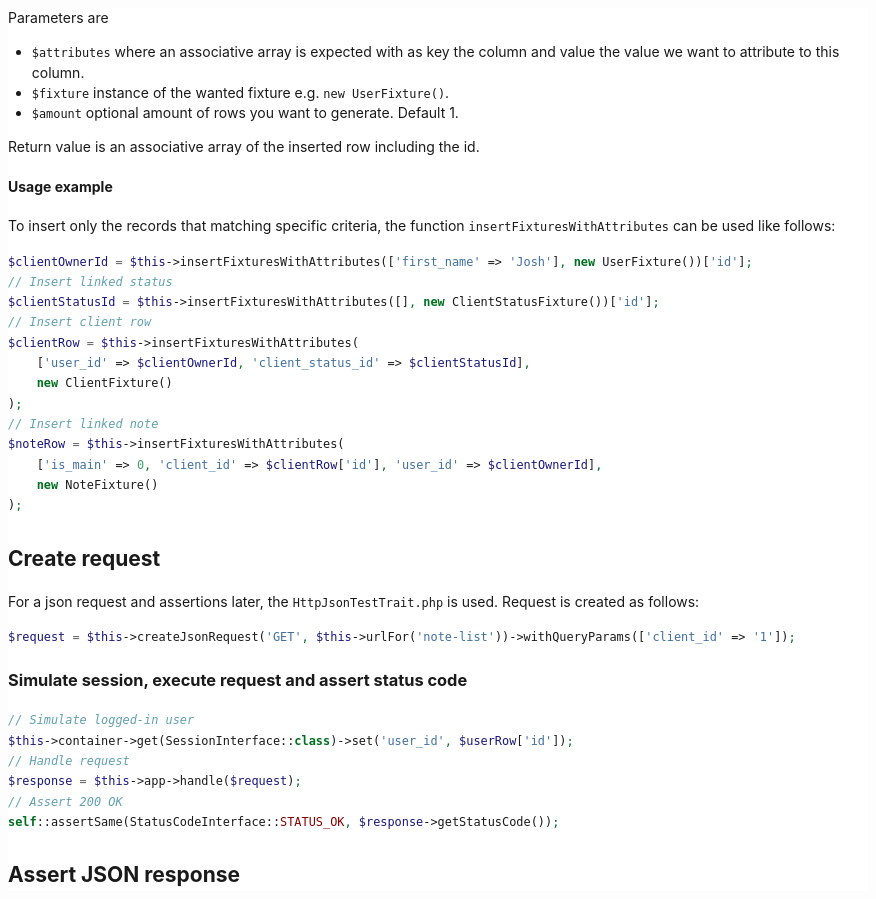 Parameters are

* `$attributes` where an associative array is expected with as key the column and value the value
  we want to attribute to this column.
* `$fixture` instance of the wanted fixture e.g. `new UserFixture()`.
* `$amount` optional amount of rows you want to generate. Default 1.

Return value is an associative array of the inserted row including the id.

#### Usage example

To insert only the records that matching specific criteria, the function `insertFixturesWithAttributes` can be used
like follows:

```php
$clientOwnerId = $this->insertFixturesWithAttributes(['first_name' => 'Josh'], new UserFixture())['id'];
// Insert linked status
$clientStatusId = $this->insertFixturesWithAttributes([], new ClientStatusFixture())['id'];
// Insert client row
$clientRow = $this->insertFixturesWithAttributes(
    ['user_id' => $clientOwnerId, 'client_status_id' => $clientStatusId],
    new ClientFixture()
);
// Insert linked note
$noteRow = $this->insertFixturesWithAttributes(
    ['is_main' => 0, 'client_id' => $clientRow['id'], 'user_id' => $clientOwnerId],
    new NoteFixture()
);
```

## Create request

For a json request and assertions later, the `HttpJsonTestTrait.php` is used.
Request is created as follows:

```php
$request = $this->createJsonRequest('GET', $this->urlFor('note-list'))->withQueryParams(['client_id' => '1']);
```

### Simulate session, execute request and assert status code

```php
// Simulate logged-in user
$this->container->get(SessionInterface::class)->set('user_id', $userRow['id']);
// Handle request
$response = $this->app->handle($request);
// Assert 200 OK
self::assertSame(StatusCodeInterface::STATUS_OK, $response->getStatusCode());
```

## Assert JSON response


[//]: # (## More examples)